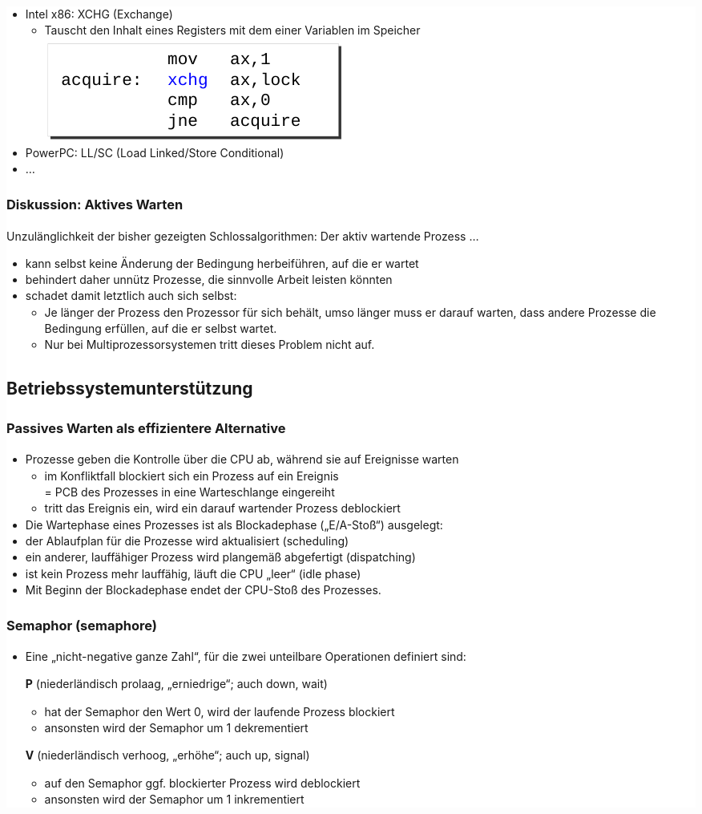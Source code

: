 - Intel x86: XCHG (Exchange)
  - Tauscht den Inhalt eines Registers mit dem einer Variablen im Speicher  
    ![alt text](image-4.png)
- PowerPC: LL/SC (Load Linked/Store Conditional)
- …

### Diskussion: Aktives Warten

Unzulänglichkeit der bisher gezeigten Schlossalgorithmen:
Der aktiv wartende Prozess …

- kann selbst keine Änderung der Bedingung herbeiführen, auf die er wartet
- behindert daher unnütz Prozesse, die sinnvolle Arbeit leisten könnten
- schadet damit letztlich auch sich selbst:
  - Je länger der Prozess den Prozessor für sich behält, umso länger muss er darauf warten, dass andere Prozesse die Bedingung erfüllen, auf die er selbst wartet.
  - Nur bei Multiprozessorsystemen tritt dieses Problem nicht auf.

## Betriebssystemunterstützung

### Passives Warten als effizientere Alternative

- Prozesse geben die Kontrolle über die CPU ab,
  während sie auf Ereignisse warten
  - im Konfliktfall blockiert sich ein Prozess auf ein Ereignis  
    = PCB des Prozesses in eine Warteschlange eingereiht
  - tritt das Ereignis ein, wird ein darauf wartender Prozess deblockiert
- Die Wartephase eines Prozesses ist als Blockadephase
  („E/A-Stoß“) ausgelegt:
- der Ablaufplan für die Prozesse wird aktualisiert (scheduling)
- ein anderer, lauffähiger Prozess wird plangemäß abgefertigt (dispatching)
- ist kein Prozess mehr lauffähig, läuft die CPU „leer“ (idle phase)
- Mit Beginn der Blockadephase endet der CPU-Stoß des Prozesses.

### Semaphor (semaphore)

- Eine „nicht-negative ganze Zahl“, für die zwei unteilbare Operationen definiert sind:

  **P** (niederländisch prolaag, „erniedrige“; auch down, wait)

  - hat der Semaphor den Wert 0, wird der laufende Prozess blockiert
  - ansonsten wird der Semaphor um 1 dekrementiert

  **V** (niederländisch verhoog, „erhöhe“; auch up, signal)

  - auf den Semaphor ggf. blockierter Prozess wird deblockiert
  - ansonsten wird der Semaphor um 1 inkrementiert
